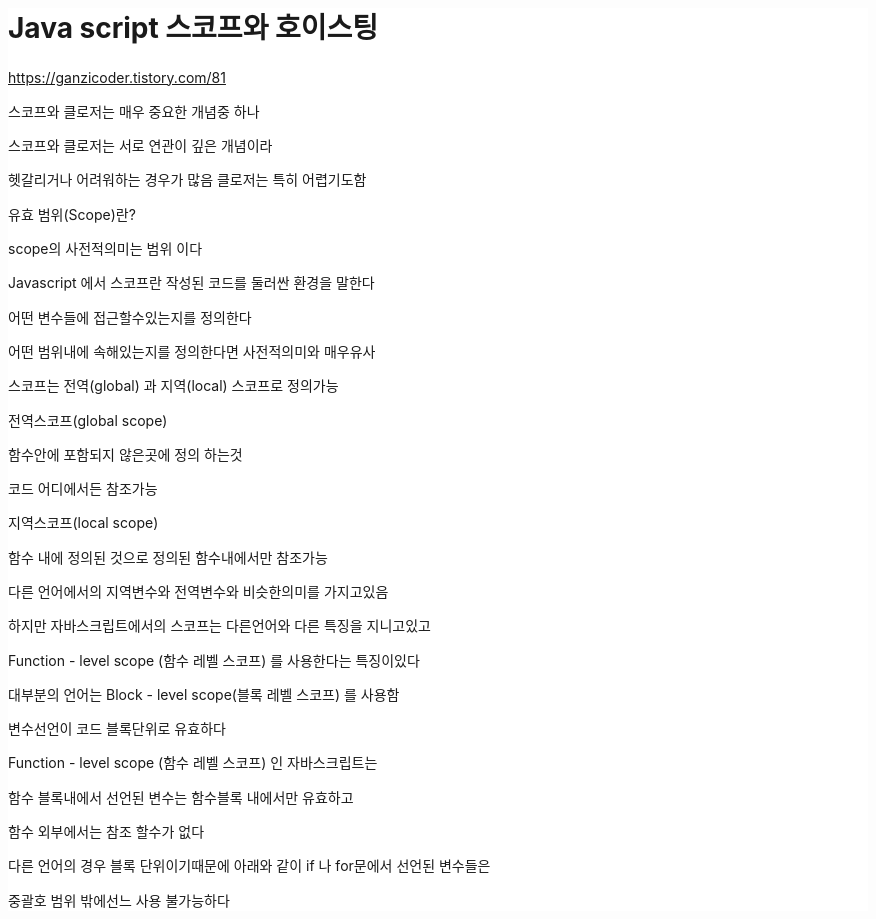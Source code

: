 # Java script 스코프와 호이스팅
https://ganzicoder.tistory.com/81

스코프와 클로저는 매우 중요한 개념중 하나

스코프와 클로저는 서로 연관이 깊은 개념이라

헷갈리거나 어려워하는 경우가 많음 클로저는 특히 어렵기도함

 

유효 범위(Scope)란?

 

scope의 사전적의미는 범위 이다

Javascript 에서 스코프란 작성된 코드를 둘러싼 환경을 말한다

어떤 변수들에 접근할수있는지를 정의한다

어떤 범위내에 속해있는지를 정의한다면 사전적의미와 매우유사

스코프는 전역(global) 과 지역(local) 스코프로 정의가능

 

전역스코프(global scope)

 

함수안에 포함되지 않은곳에 정의 하는것

코드 어디에서든 참조가능

 

지역스코프(local scope)

 

함수 내에 정의된 것으로 정의된 함수내에서만 참조가능

 

다른 언어에서의 지역변수와 전역변수와 비슷한의미를 가지고있음

하지만 자바스크립트에서의 스코프는 다른언어와 다른 특징을 지니고있고

Function - level scope (함수 레벨 스코프) 를 사용한다는 특징이있다

 

대부분의 언어는 Block - level scope(블록 레벨 스코프) 를 사용함

변수선언이 코드 블록단위로 유효하다

Function - level scope (함수 레벨 스코프) 인 자바스크립트는

함수 블록내에서 선언된 변수는 함수블록 내에서만 유효하고

함수 외부에서는 참조 할수가 없다

 

다른 언어의 경우 블록 단위이기때문에 아래와 같이 if 나 for문에서 선언된 변수들은

중괄호 범위 밖에선느 사용 불가능하다
